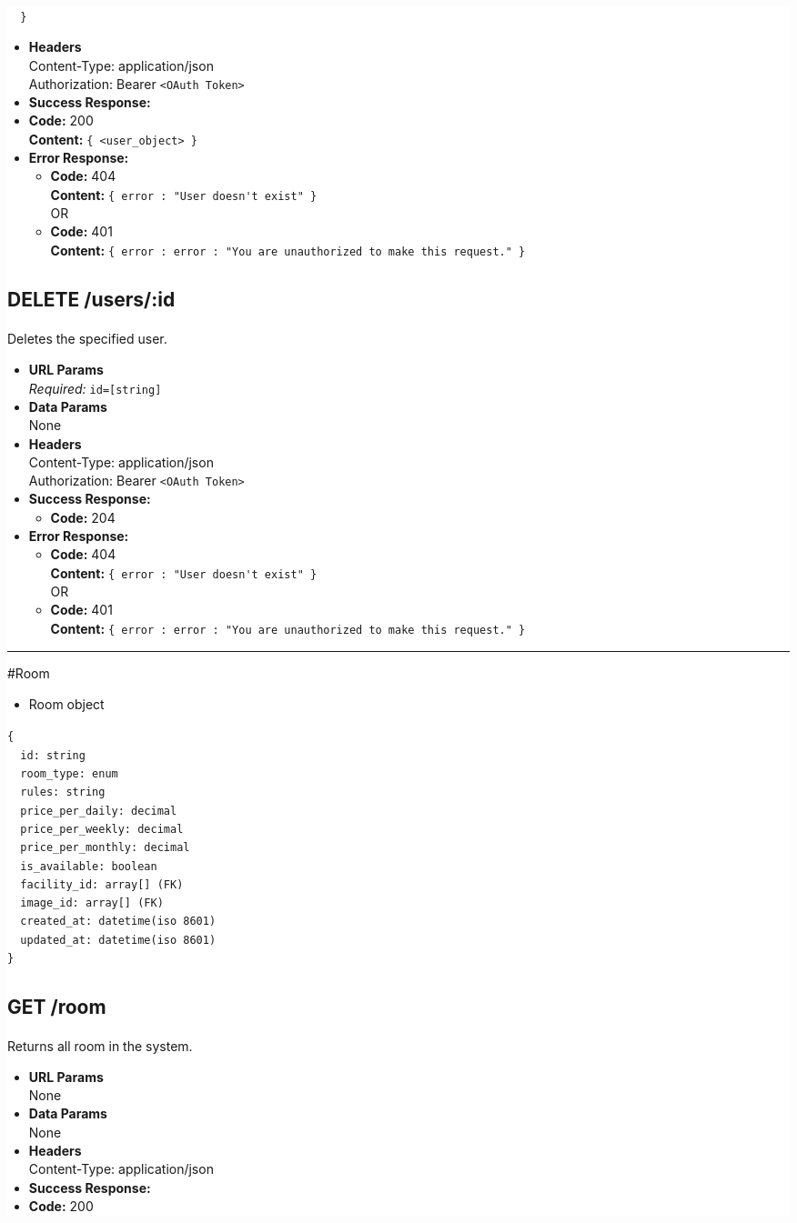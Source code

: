 ```
  }
```
* **Headers**  
  Content-Type: application/json  
  Authorization: Bearer `<OAuth Token>`
* **Success Response:** 
* **Code:** 200  
  **Content:**  `{ <user_object> }`  
* **Error Response:**  
  * **Code:** 404  
  **Content:** `{ error : "User doesn't exist" }`  
  OR  
  * **Code:** 401  
  **Content:** `{ error : error : "You are unauthorized to make this request." }`

**DELETE /users/:id**
----
  Deletes the specified user.
* **URL Params**  
  *Required:* `id=[string]`
* **Data Params**  
  None
* **Headers**  
  Content-Type: application/json  
  Authorization: Bearer `<OAuth Token>`
* **Success Response:** 
  * **Code:** 204 
* **Error Response:**  
  * **Code:** 404  
  **Content:** `{ error : "User doesn't exist" }`  
  OR  
  * **Code:** 401  
  **Content:** `{ error : error : "You are unauthorized to make this request." }`

---------------------------------------------------------------------------------------------------------------------

#Room
* Room object
```
{
  id: string
  room_type: enum
  rules: string
  price_per_daily: decimal
  price_per_weekly: decimal
  price_per_monthly: decimal
  is_available: boolean
  facility_id: array[] (FK)
  image_id: array[] (FK)
  created_at: datetime(iso 8601)
  updated_at: datetime(iso 8601)
}
```
**GET /room**
----
  Returns all room in the system.
* **URL Params**  
  None
* **Data Params**  
  None
* **Headers**  
  Content-Type: application/json  
* **Success Response:** 
* **Code:** 200  